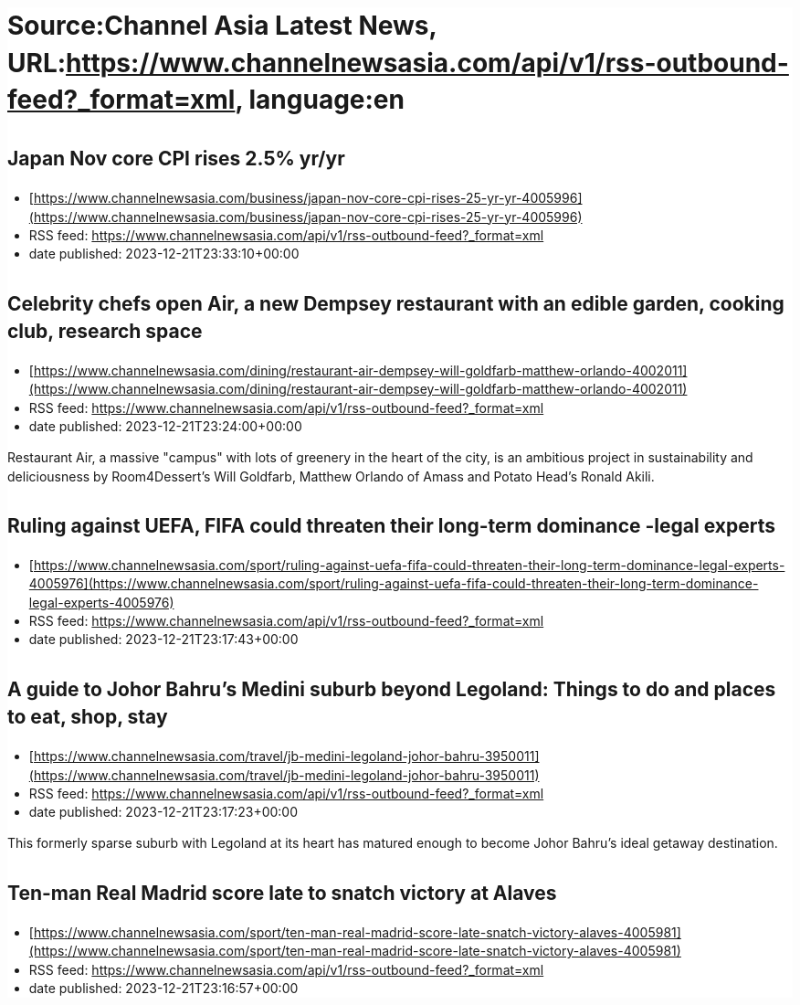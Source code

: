 # Source:Channel Asia Latest News, URL:https://www.channelnewsasia.com/api/v1/rss-outbound-feed?_format=xml, language:en

## Japan Nov core CPI rises 2.5% yr/yr
 - [https://www.channelnewsasia.com/business/japan-nov-core-cpi-rises-25-yr-yr-4005996](https://www.channelnewsasia.com/business/japan-nov-core-cpi-rises-25-yr-yr-4005996)
 - RSS feed: https://www.channelnewsasia.com/api/v1/rss-outbound-feed?_format=xml
 - date published: 2023-12-21T23:33:10+00:00



## Celebrity chefs open Air, a new Dempsey restaurant with an edible garden, cooking club, research space
 - [https://www.channelnewsasia.com/dining/restaurant-air-dempsey-will-goldfarb-matthew-orlando-4002011](https://www.channelnewsasia.com/dining/restaurant-air-dempsey-will-goldfarb-matthew-orlando-4002011)
 - RSS feed: https://www.channelnewsasia.com/api/v1/rss-outbound-feed?_format=xml
 - date published: 2023-12-21T23:24:00+00:00

Restaurant Air, a massive "campus" with lots of greenery in the heart of the city, is an ambitious project in sustainability and deliciousness by Room4Dessert’s Will Goldfarb, Matthew Orlando of Amass and Potato Head’s Ronald Akili.

## Ruling against UEFA, FIFA could threaten their long-term dominance -legal experts
 - [https://www.channelnewsasia.com/sport/ruling-against-uefa-fifa-could-threaten-their-long-term-dominance-legal-experts-4005976](https://www.channelnewsasia.com/sport/ruling-against-uefa-fifa-could-threaten-their-long-term-dominance-legal-experts-4005976)
 - RSS feed: https://www.channelnewsasia.com/api/v1/rss-outbound-feed?_format=xml
 - date published: 2023-12-21T23:17:43+00:00



## A guide to Johor Bahru’s Medini suburb beyond Legoland: Things to do and places to eat, shop, stay
 - [https://www.channelnewsasia.com/travel/jb-medini-legoland-johor-bahru-3950011](https://www.channelnewsasia.com/travel/jb-medini-legoland-johor-bahru-3950011)
 - RSS feed: https://www.channelnewsasia.com/api/v1/rss-outbound-feed?_format=xml
 - date published: 2023-12-21T23:17:23+00:00

This formerly sparse suburb with Legoland at its heart has matured enough to become Johor Bahru’s ideal getaway destination.

## Ten-man Real Madrid score late to snatch victory at Alaves
 - [https://www.channelnewsasia.com/sport/ten-man-real-madrid-score-late-snatch-victory-alaves-4005981](https://www.channelnewsasia.com/sport/ten-man-real-madrid-score-late-snatch-victory-alaves-4005981)
 - RSS feed: https://www.channelnewsasia.com/api/v1/rss-outbound-feed?_format=xml
 - date published: 2023-12-21T23:16:57+00:00
